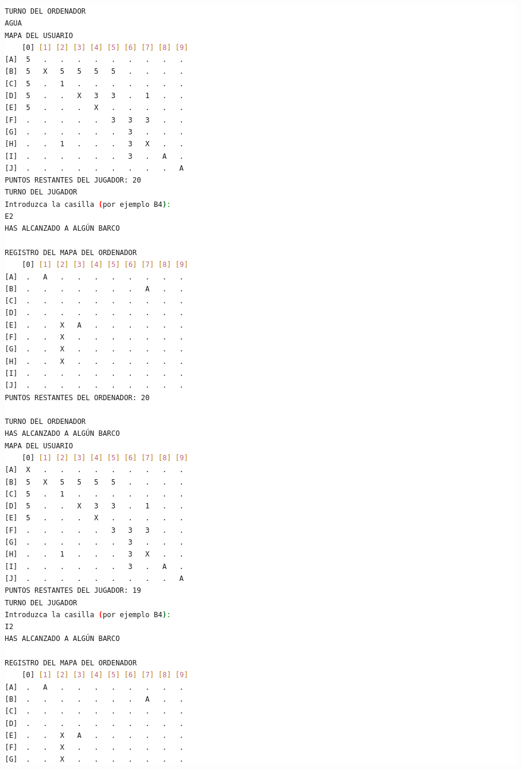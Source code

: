 ```sh
TURNO DEL ORDENADOR
AGUA
MAPA DEL USUARIO
    [0] [1] [2] [3] [4] [5] [6] [7] [8] [9] 
[A]  5   .   .   .   .   .   .   .   .   .   
[B]  5   X   5   5   5   5   .   .   .   .   
[C]  5   .   1   .   .   .   .   .   .   .   
[D]  5   .   .   X   3   3   .   1   .   .   
[E]  5   .   .   .   X   .   .   .   .   .   
[F]  .   .   .   .   .   3   3   3   .   .   
[G]  .   .   .   .   .   .   3   .   .   .   
[H]  .   .   1   .   .   .   3   X   .   .   
[I]  .   .   .   .   .   .   3   .   A   .   
[J]  .   .   .   .   .   .   .   .   .   A   
PUNTOS RESTANTES DEL JUGADOR: 20
TURNO DEL JUGADOR
Introduzca la casilla (por ejemplo B4): 
E2
HAS ALCANZADO A ALGÚN BARCO

REGISTRO DEL MAPA DEL ORDENADOR
    [0] [1] [2] [3] [4] [5] [6] [7] [8] [9] 
[A]  .   A   .   .   .   .   .   .   .   .   
[B]  .   .   .   .   .   .   .   A   .   .   
[C]  .   .   .   .   .   .   .   .   .   .   
[D]  .   .   .   .   .   .   .   .   .   .   
[E]  .   .   X   A   .   .   .   .   .   .   
[F]  .   .   X   .   .   .   .   .   .   .   
[G]  .   .   X   .   .   .   .   .   .   .   
[H]  .   .   X   .   .   .   .   .   .   .   
[I]  .   .   .   .   .   .   .   .   .   .   
[J]  .   .   .   .   .   .   .   .   .   .   
PUNTOS RESTANTES DEL ORDENADOR: 20

TURNO DEL ORDENADOR
HAS ALCANZADO A ALGÚN BARCO
MAPA DEL USUARIO
    [0] [1] [2] [3] [4] [5] [6] [7] [8] [9] 
[A]  X   .   .   .   .   .   .   .   .   .   
[B]  5   X   5   5   5   5   .   .   .   .   
[C]  5   .   1   .   .   .   .   .   .   .   
[D]  5   .   .   X   3   3   .   1   .   .   
[E]  5   .   .   .   X   .   .   .   .   .   
[F]  .   .   .   .   .   3   3   3   .   .   
[G]  .   .   .   .   .   .   3   .   .   .   
[H]  .   .   1   .   .   .   3   X   .   .   
[I]  .   .   .   .   .   .   3   .   A   .   
[J]  .   .   .   .   .   .   .   .   .   A   
PUNTOS RESTANTES DEL JUGADOR: 19
TURNO DEL JUGADOR
Introduzca la casilla (por ejemplo B4): 
I2
HAS ALCANZADO A ALGÚN BARCO

REGISTRO DEL MAPA DEL ORDENADOR
    [0] [1] [2] [3] [4] [5] [6] [7] [8] [9] 
[A]  .   A   .   .   .   .   .   .   .   .   
[B]  .   .   .   .   .   .   .   A   .   .   
[C]  .   .   .   .   .   .   .   .   .   .   
[D]  .   .   .   .   .   .   .   .   .   .   
[E]  .   .   X   A   .   .   .   .   .   .   
[F]  .   .   X   .   .   .   .   .   .   .   
[G]  .   .   X   .   .   .   .   .   .   .   
```